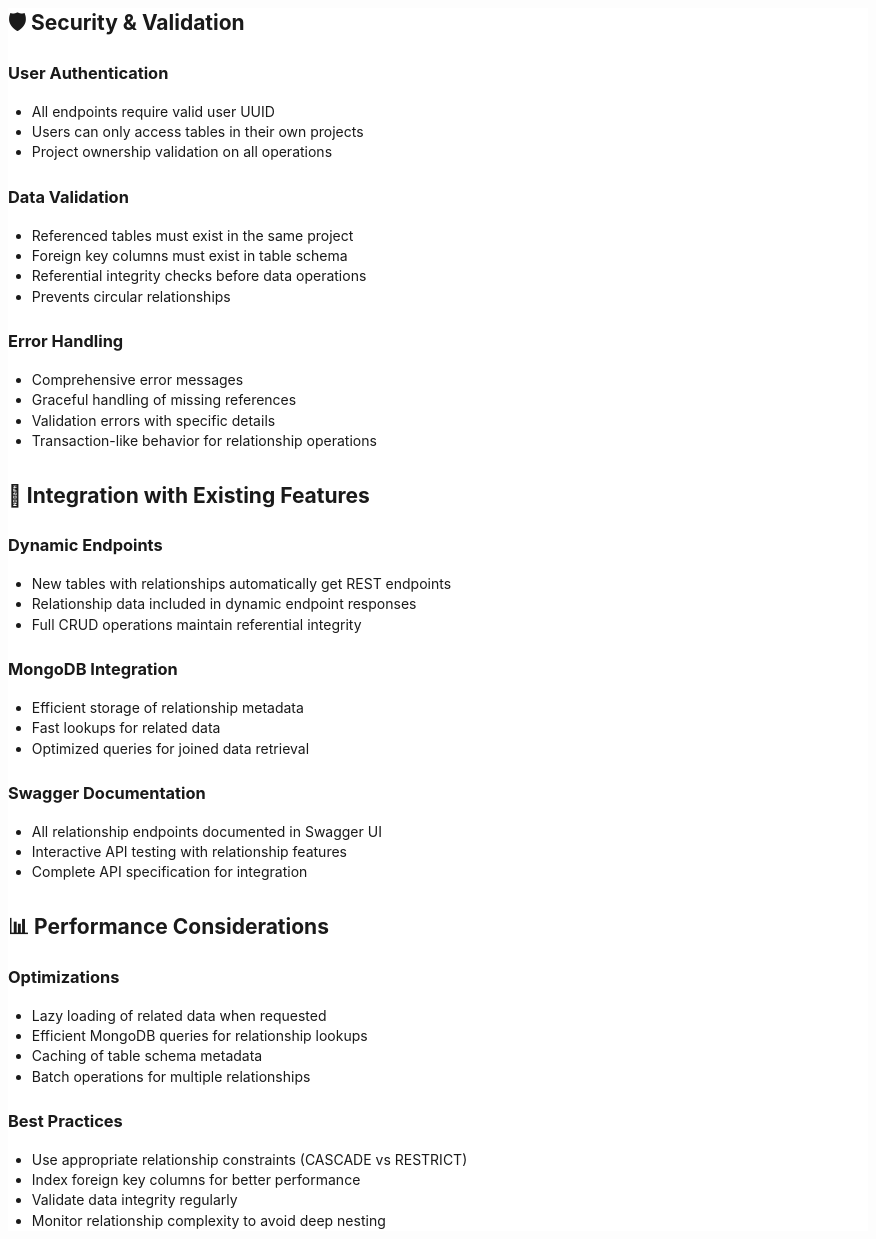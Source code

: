 ## 🛡️ Security & Validation

### User Authentication
- All endpoints require valid user UUID
- Users can only access tables in their own projects
- Project ownership validation on all operations

### Data Validation
- Referenced tables must exist in the same project
- Foreign key columns must exist in table schema
- Referential integrity checks before data operations
- Prevents circular relationships

### Error Handling
- Comprehensive error messages
- Graceful handling of missing references
- Validation errors with specific details
- Transaction-like behavior for relationship operations

## 🔄 Integration with Existing Features

### Dynamic Endpoints
- New tables with relationships automatically get REST endpoints
- Relationship data included in dynamic endpoint responses
- Full CRUD operations maintain referential integrity

### MongoDB Integration
- Efficient storage of relationship metadata
- Fast lookups for related data
- Optimized queries for joined data retrieval

### Swagger Documentation
- All relationship endpoints documented in Swagger UI
- Interactive API testing with relationship features
- Complete API specification for integration

## 📊 Performance Considerations

### Optimizations
- Lazy loading of related data when requested
- Efficient MongoDB queries for relationship lookups
- Caching of table schema metadata
- Batch operations for multiple relationships

### Best Practices
- Use appropriate relationship constraints (CASCADE vs RESTRICT)
- Index foreign key columns for better performance
- Validate data integrity regularly
- Monitor relationship complexity to avoid deep nesting

